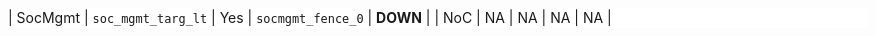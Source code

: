 | SocMgmt   | `soc_mgmt_targ_lt`              | Yes            | `socmgmt_fence_0`           | **DOWN** |
| NoC       | NA | NA  | NA | NA |
